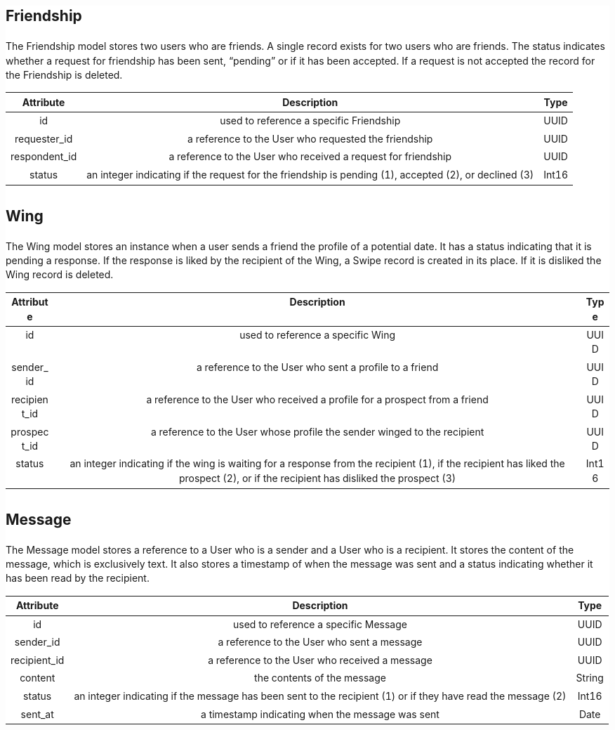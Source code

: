 

## Friendship
The Friendship model stores two users who are friends. A single record exists for two users who are friends. The status indicates whether a request for friendship has been sent, “pending” or if it has been accepted. If a request is not accepted the record for the Friendship is deleted. 

| Attribute | Description | Type |
|:---------:|:-----------:|:----:|
| id | used to reference a specific Friendship | UUID |
| requester_id | a reference to the User who requested the friendship | UUID |
| respondent_id | a reference to the User who received a request for friendship | UUID |
| status | an integer indicating if the request for the friendship is pending (1), accepted (2), or declined (3) | Int16 |


## Wing
The Wing model stores an instance when a user sends a friend the profile of a potential date. It has a status indicating that it is pending a response. If the response is liked by the recipient of the Wing, a Swipe record is created in its place. If it is disliked the Wing record is deleted. 

| Attribute | Description | Type |
|:---------:|:-----------:|:----:|
| id | used to reference a specific Wing | UUID |
| sender_id | a reference to the User who sent a profile to a friend | UUID |
| recipient_id | a reference to the User who received a profile for a prospect from a friend | UUID |
| prospect_id | a reference to the User whose profile the sender winged to the recipient | UUID |
| status | an integer indicating if the wing is waiting for a response from the recipient (1), if the recipient has liked the prospect (2), or if the recipient has disliked the prospect (3) | Int16 |


## Message
The Message model stores a reference to a User who is a sender and a User who is a recipient. It stores the content of the message, which is exclusively text. It also stores a timestamp of when the message was sent and a status indicating whether it has been read by the recipient. 

| Attribute | Description | Type |
|:---------:|:-----------:|:----:|
| id | used to reference a specific Message | UUID |
| sender_id | a reference to the User who sent a message | UUID |
| recipient_id | a reference to the User who received a message | UUID |
| content | the contents of the message | String |
| status | an integer indicating if the message has been sent to the recipient (1) or if they have read the message (2) | Int16 |
| sent_at | a timestamp indicating when the message was sent | Date |
